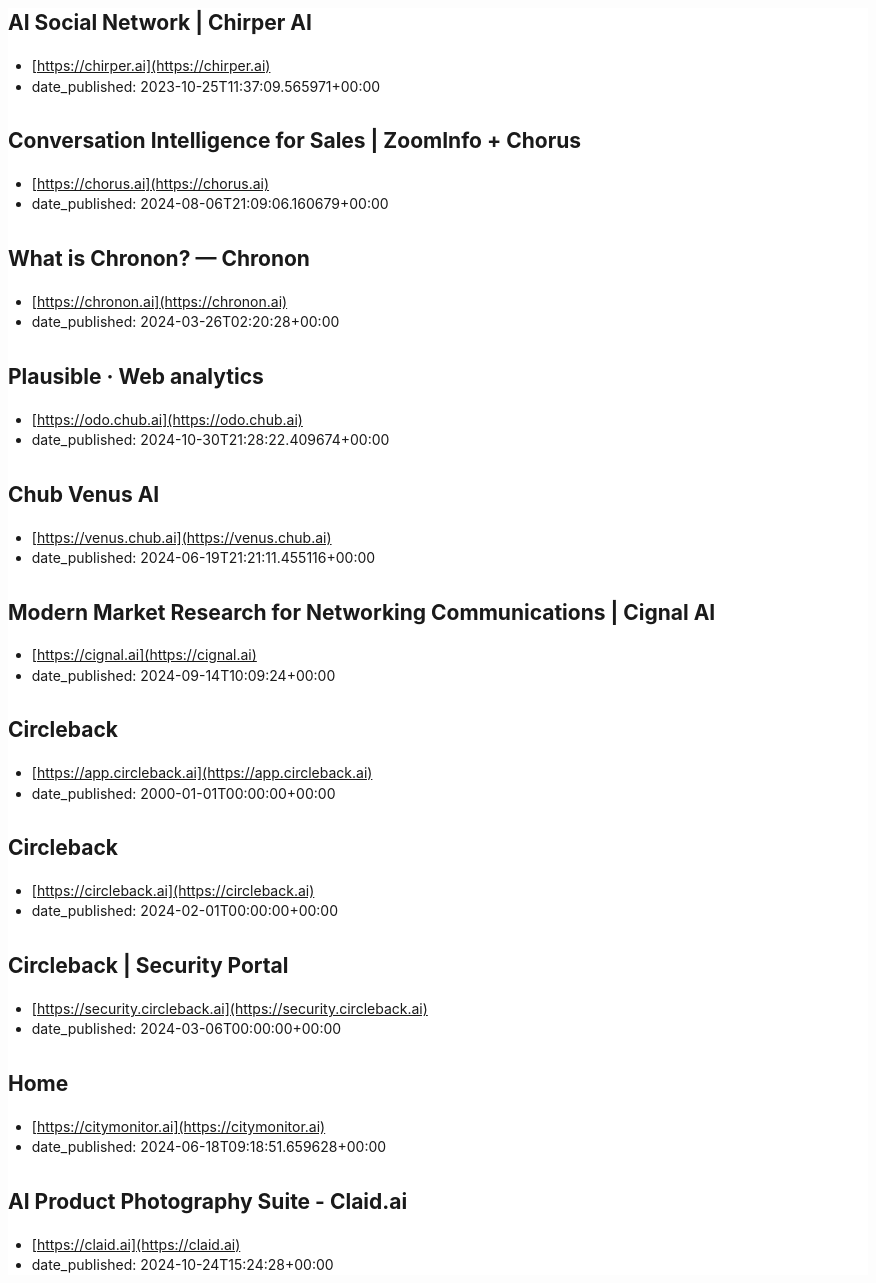  ## AI Social Network | Chirper AI
 - [https://chirper.ai](https://chirper.ai)
 - date_published: 2023-10-25T11:37:09.565971+00:00

 ## Conversation Intelligence for Sales | ZoomInfo + Chorus
 - [https://chorus.ai](https://chorus.ai)
 - date_published: 2024-08-06T21:09:06.160679+00:00

 ## What is Chronon? — Chronon
 - [https://chronon.ai](https://chronon.ai)
 - date_published: 2024-03-26T02:20:28+00:00

 ## Plausible · Web analytics
 - [https://odo.chub.ai](https://odo.chub.ai)
 - date_published: 2024-10-30T21:28:22.409674+00:00

 ## Chub Venus AI
 - [https://venus.chub.ai](https://venus.chub.ai)
 - date_published: 2024-06-19T21:21:11.455116+00:00

 ## Modern Market Research for Networking Communications | Cignal AI
 - [https://cignal.ai](https://cignal.ai)
 - date_published: 2024-09-14T10:09:24+00:00

 ## Circleback
 - [https://app.circleback.ai](https://app.circleback.ai)
 - date_published: 2000-01-01T00:00:00+00:00

 ## Circleback
 - [https://circleback.ai](https://circleback.ai)
 - date_published: 2024-02-01T00:00:00+00:00

 ## Circleback | Security Portal
 - [https://security.circleback.ai](https://security.circleback.ai)
 - date_published: 2024-03-06T00:00:00+00:00

 ## Home
 - [https://citymonitor.ai](https://citymonitor.ai)
 - date_published: 2024-06-18T09:18:51.659628+00:00

 ## AI Product Photography Suite - Claid.ai
 - [https://claid.ai](https://claid.ai)
 - date_published: 2024-10-24T15:24:28+00:00
